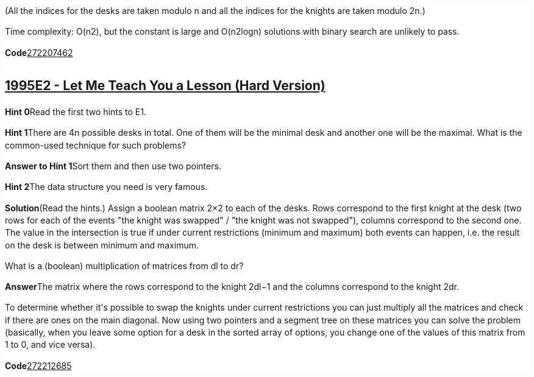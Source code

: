 (All the indices for the desks are taken modulo n and all the indices for the knights are taken modulo 2n.)

Time complexity: O(n2), but the constant is large and O(n2logn) solutions with binary search are unlikely to pass.

 **Code**[272207462](https://codeforces.com/contest/1995/submission/272207462 "Submission 272207462 by ikrpprppp")

[1995E2 - Let Me Teach You a Lesson (Hard Version)](https://codeforces.com/contest/1995/problem/E2 "Codeforces Round 961 (Div. 2)")
------------------------------------------------------------------------------------------------------------------------------------

 **Hint 0**Read the first two hints to E1.

 **Hint 1**There are 4n possible desks in total. One of them will be the minimal desk and another one will be the maximal. What is the common-used technique for such problems?

 **Answer to Hint 1**Sort them and then use two pointers.

 **Hint 2**The data structure you need is very famous.

 **Solution**(Read the hints.) Assign a boolean matrix 2×2 to each of the desks. Rows correspond to the first knight at the desk (two rows for each of the events "the knight was swapped" / "the knight was not swapped"), columns correspond to the second one. The value in the intersection is true if under current restrictions (minimum and maximum) both events can happen, i.e. the result on the desk is between minimum and maximum.

What is a (boolean) multiplication of matrices from dl to dr?

 **Answer**The matrix where the rows correspond to the knight 2dl−1 and the columns correspond to the knight 2dr.

To determine whether it's possible to swap the knights under current restrictions you can just multiply all the matrices and check if there are ones on the main diagonal. Now using two pointers and a segment tree on these matrices you can solve the problem (basically, when you leave some option for a desk in the sorted array of options, you change one of the values of this matrix from 1 to 0, and vice versa).

 **Code**[272212685](https://codeforces.com/contest/1995/submission/272212685 "Submission 272212685 by ikrpprppp")

